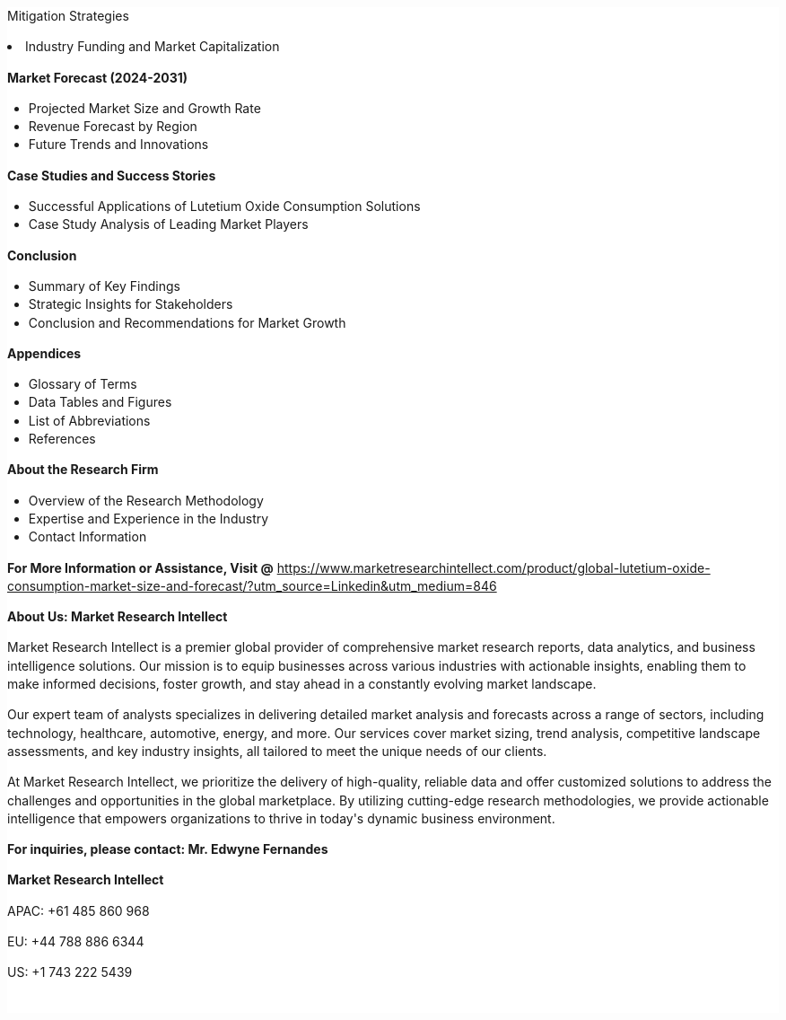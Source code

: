 Mitigation Strategies</li><li>Industry Funding and Market Capitalization</li></ul><p><strong>Market Forecast (2024-2031)</strong></p><ul><li>Projected Market Size and Growth Rate</li><li>Revenue Forecast by Region</li><li>Future Trends and Innovations</li></ul><p><strong>Case Studies and Success Stories</strong></p><ul><li>Successful Applications of Lutetium Oxide Consumption Solutions</li><li>Case Study Analysis of Leading Market Players</li></ul><p><strong>Conclusion</strong></p><ul><li>Summary of Key Findings</li><li>Strategic Insights for Stakeholders</li><li>Conclusion and Recommendations for Market Growth</li></ul><p><strong>Appendices</strong></p><ul><li>Glossary of Terms</li><li>Data Tables and Figures</li><li>List of Abbreviations</li><li>References</li></ul><p><strong>About the Research Firm</strong></p><ul><li>Overview of the Research Methodology</li><li>Expertise and Experience in the Industry</li><li>Contact Information</li></ul></div><div class="article-main__content" data-test-id="publishing-text-block"><p><span class="font-[700]"><strong>For More Information or Assistance, Visit @</strong>&nbsp;<a href="https://www.marketresearchintellect.com/product/global-lutetium-oxide-consumption-market-size-and-forecast/?utm_source=Linkedin&utm_medium=846">https://www.marketresearchintellect.com/product/global-lutetium-oxide-consumption-market-size-and-forecast/?utm_source=Linkedin&utm_medium=846</a></span></p><p><strong>About Us: Market Research Intellect</strong></p><p>Market Research Intellect is a premier global provider of comprehensive market research reports, data analytics, and business intelligence solutions. Our mission is to equip businesses across various industries with actionable insights, enabling them to make informed decisions, foster growth, and stay ahead in a constantly evolving market landscape.</p><p>Our expert team of analysts specializes in delivering detailed market analysis and forecasts across a range of sectors, including technology, healthcare, automotive, energy, and more. Our services cover market sizing, trend analysis, competitive landscape assessments, and key industry insights, all tailored to meet the unique needs of our clients.</p><p>At Market Research Intellect, we prioritize the delivery of high-quality, reliable data and offer customized solutions to address the challenges and opportunities in the global marketplace. By utilizing cutting-edge research methodologies, we provide actionable intelligence that empowers organizations to thrive in today's dynamic business environment.</p><p><strong>For inquiries, please contact: Mr. Edwyne Fernandes</strong></p><p><strong>Market Research Intellect</strong></p><p>APAC: +61 485 860 968</p><p>EU: +44 788 886 6344</p><p>US: +1 743 222 5439</p></div><div class="article-main__content" data-test-id="publishing-text-block">&nbsp;</div>

